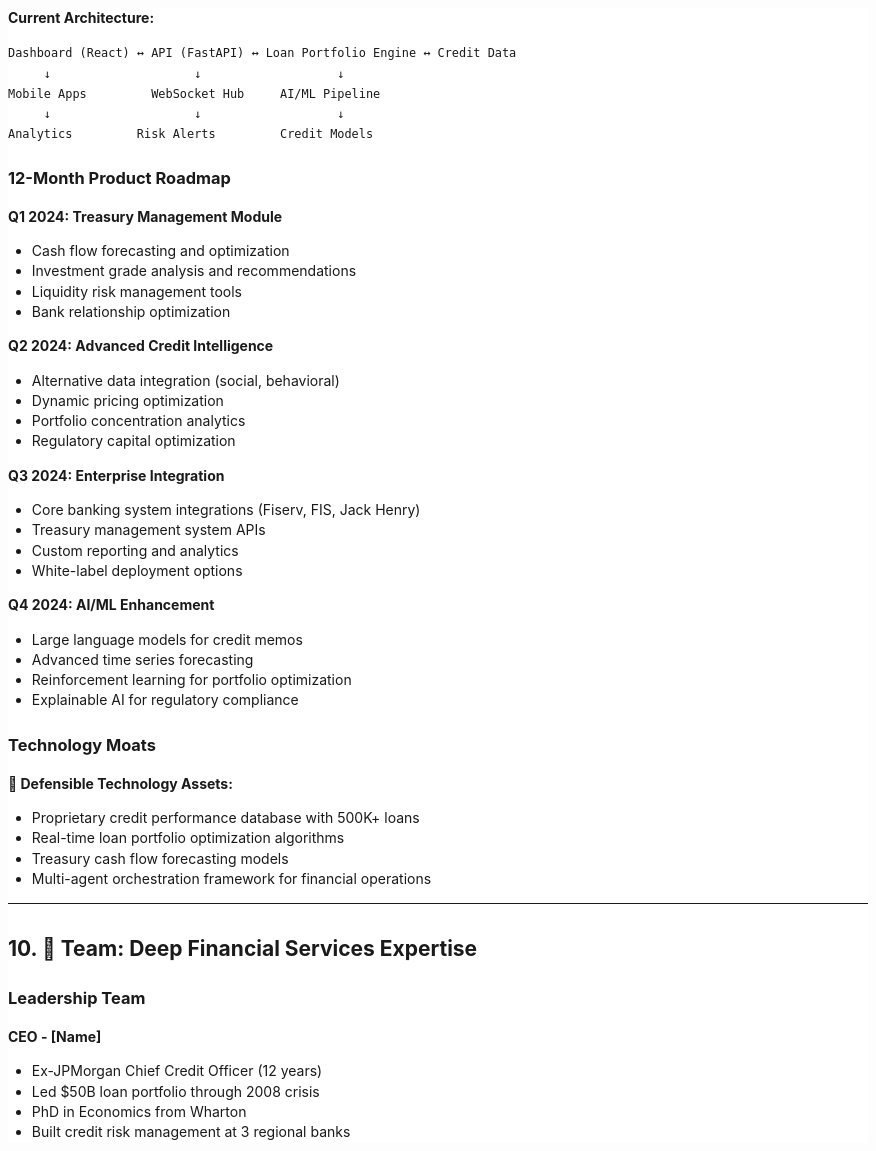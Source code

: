 **Current Architecture:**
```
Dashboard (React) ↔ API (FastAPI) ↔ Loan Portfolio Engine ↔ Credit Data
     ↓                    ↓                   ↓
Mobile Apps         WebSocket Hub     AI/ML Pipeline      
     ↓                    ↓                   ↓
Analytics         Risk Alerts         Credit Models
```

### 12-Month Product Roadmap

**Q1 2024: Treasury Management Module**
- Cash flow forecasting and optimization
- Investment grade analysis and recommendations
- Liquidity risk management tools
- Bank relationship optimization

**Q2 2024: Advanced Credit Intelligence**
- Alternative data integration (social, behavioral)
- Dynamic pricing optimization
- Portfolio concentration analytics
- Regulatory capital optimization

**Q3 2024: Enterprise Integration**
- Core banking system integrations (Fiserv, FIS, Jack Henry)
- Treasury management system APIs
- Custom reporting and analytics
- White-label deployment options

**Q4 2024: AI/ML Enhancement**
- Large language models for credit memos
- Advanced time series forecasting
- Reinforcement learning for portfolio optimization
- Explainable AI for regulatory compliance

### Technology Moats

**🏰 Defensible Technology Assets:**
- Proprietary credit performance database with 500K+ loans
- Real-time loan portfolio optimization algorithms
- Treasury cash flow forecasting models
- Multi-agent orchestration framework for financial operations

---

## 10. 👥 **Team: Deep Financial Services Expertise**

### Leadership Team

**CEO - [Name]**
- Ex-JPMorgan Chief Credit Officer (12 years)
- Led $50B loan portfolio through 2008 crisis
- PhD in Economics from Wharton
- Built credit risk management at 3 regional banks
